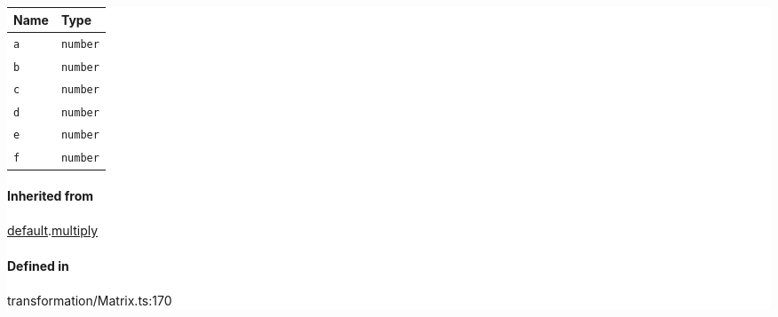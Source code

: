 | Name | Type |
| :------ | :------ |
| `a` | `number` |
| `b` | `number` |
| `c` | `number` |
| `d` | `number` |
| `e` | `number` |
| `f` | `number` |

#### Inherited from

[default](transformation_Matrix.default.md).[multiply](transformation_Matrix.default.md#multiply)

#### Defined in

transformation/Matrix.ts:170

